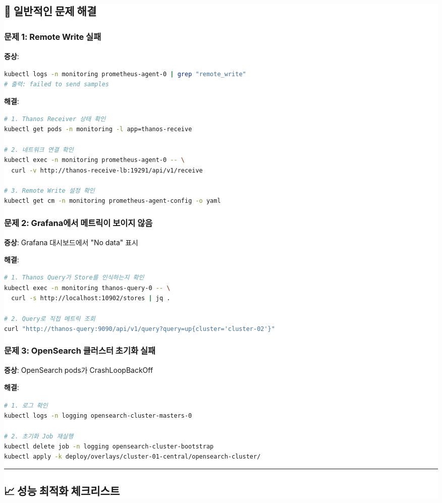 
## 🔧 일반적인 문제 해결

### 문제 1: Remote Write 실패

**증상**:
```bash
kubectl logs -n monitoring prometheus-agent-0 | grep "remote_write"
# 출력: failed to send samples
```

**해결**:
```bash
# 1. Thanos Receiver 상태 확인
kubectl get pods -n monitoring -l app=thanos-receive

# 2. 네트워크 연결 확인
kubectl exec -n monitoring prometheus-agent-0 -- \
  curl -v http://thanos-receive-lb:19291/api/v1/receive

# 3. Remote Write 설정 확인
kubectl get cm -n monitoring prometheus-agent-config -o yaml
```

### 문제 2: Grafana에서 메트릭이 보이지 않음

**증상**: Grafana 대시보드에서 "No data" 표시

**해결**:
```bash
# 1. Thanos Query가 Store를 인식하는지 확인
kubectl exec -n monitoring thanos-query-0 -- \
  curl -s http://localhost:10902/stores | jq .

# 2. Query로 직접 메트릭 조회
curl "http://thanos-query:9090/api/v1/query?query=up{cluster='cluster-02'}"
```

### 문제 3: OpenSearch 클러스터 초기화 실패

**증상**: OpenSearch pods가 CrashLoopBackOff

**해결**:
```bash
# 1. 로그 확인
kubectl logs -n logging opensearch-cluster-masters-0

# 2. 초기화 Job 재실행
kubectl delete job -n logging opensearch-cluster-bootstrap
kubectl apply -k deploy/overlays/cluster-01-central/opensearch-cluster/
```

---

## 📈 성능 최적화 체크리스트
